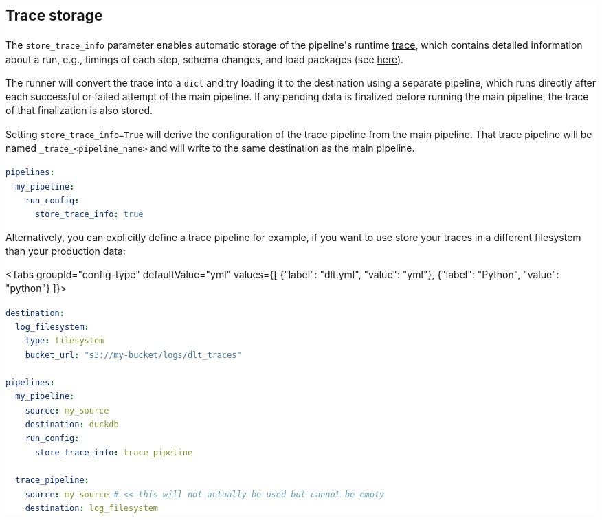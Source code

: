 </TabItem>

</Tabs>



## Trace storage

The `store_trace_info` parameter enables automatic storage of the pipeline's runtime [trace](https://github.com/dlt-hub/dlt/blob/273420b2574a518a7488443253ab1e0971b136e8/dlt/pipeline/trace.py#L126), which contains detailed information about a run, e.g., timings of each step, schema changes, and load packages (see [here](../../running-in-production/running#inspect-and-save-the-load-info-and-trace)).

The runner will convert the trace into a `dict` and try loading it to the destination using a separate pipeline, which runs directly after each successful or failed attempt of the main pipeline. If any pending data is finalized before running the main pipeline, the trace of that finalization is also stored.

Setting `store_trace_info=True` will derive the configuration of the trace pipeline from the main pipeline.
That trace pipeline will be named `_trace_<pipeline_name>` and will write to the same destination as the main pipeline.

```yaml
pipelines:
  my_pipeline:
    run_config:
      store_trace_info: true
```

Alternatively, you can explicitly define a trace pipeline for example, if you want 
to use store your traces in a different filesystem than your production data:

<Tabs
  groupId="config-type"
  defaultValue="yml"
  values={[
    {"label": "dlt.yml", "value": "yml"},
    {"label": "Python", "value": "python"}
  ]}>

<TabItem value="yml">

```yaml
destination:
  log_filesystem:
    type: filesystem
    bucket_url: "s3://my-bucket/logs/dlt_traces"

pipelines:
  my_pipeline:
    source: my_source
    destination: duckdb
    run_config:
      store_trace_info: trace_pipeline
    
  trace_pipeline:
    source: my_source # << this will not actually be used but cannot be empty
    destination: log_filesystem
```
